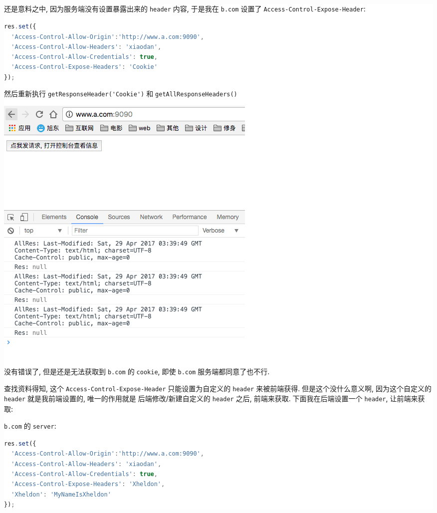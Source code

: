 还是意料之中, 因为服务端没有设置暴露出来的 `header` 内容, 于是我在 `b.com` 设置了 `Access-Control-Expose-Header`:

```js
res.set({
  'Access-Control-Allow-Origin':'http://www.a.com:9090',
  'Access-Control-Allow-Headers': 'xiaodan',
  'Access-Control-Allow-Credentials': true,
  'Access-Control-Expose-Headers': 'Cookie'
});
```

然后重新执行 `getResponseHeader('Cookie')` 和 `getAllResponseHeaders()`

![LocalServer3.2](/static/img/2016/LocalServer3.2.png "LocalServer3.2")

没有错误了, 但是还是无法获取到 `b.com` 的 `cookie`, 即使 `b.com` 服务端都同意了也不行.

查找资料得知, 这个 `Access-Control-Expose-Header` 只能设置为自定义的 `header` 来被前端获得. 但是这个没什么意义啊, 因为这个自定义的 `header` 就是我前端设置的, 唯一的作用就是 后端修改/新建自定义的 `header` 之后, 前端来获取. 下面我在后端设置一个 `header`, 让前端来获取:

`b.com` 的 `server`:

```js
res.set({
  'Access-Control-Allow-Origin':'http://www.a.com:9090',
  'Access-Control-Allow-Headers': 'xiaodan',
  'Access-Control-Allow-Credentials': true,
  'Access-Control-Expose-Headers': 'Xheldon',
  'Xheldon': 'MyNameIsXheldon'
});
```
